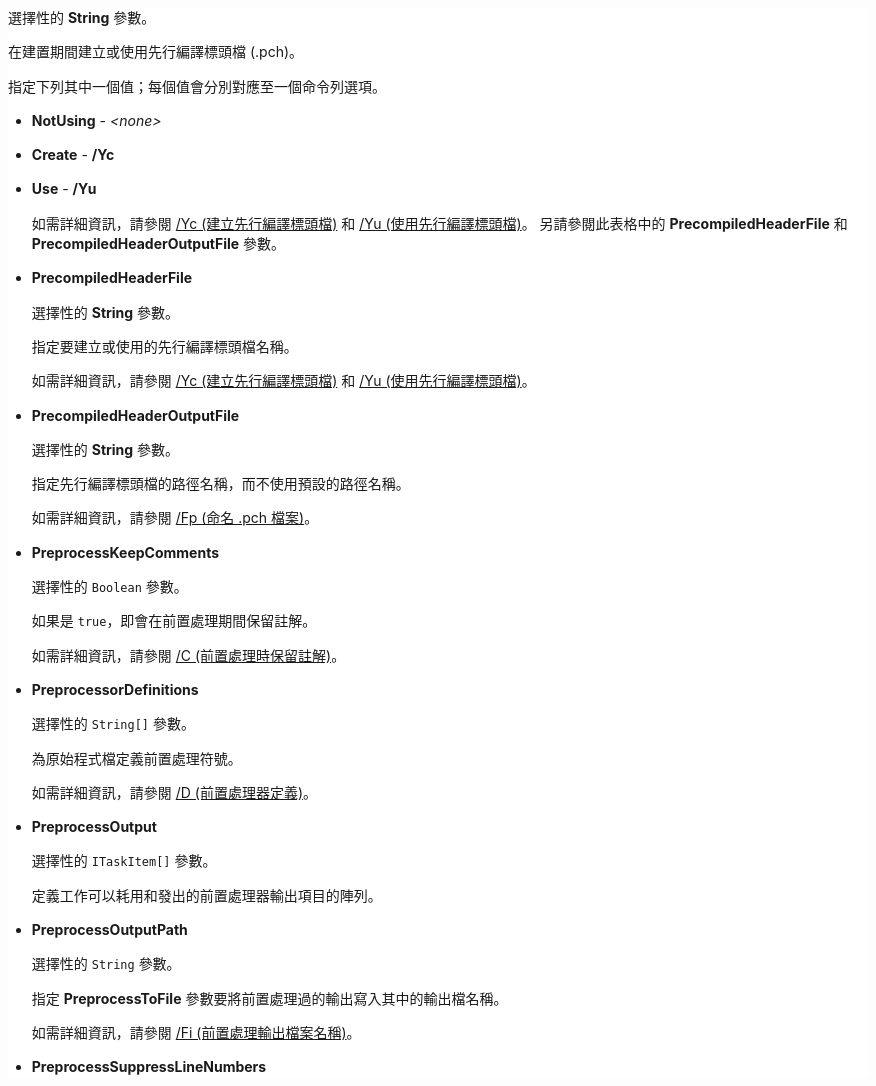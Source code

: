    選擇性的 **String** 參數。  
  
   在建置期間建立或使用先行編譯標頭檔 (.pch)。  
  
   指定下列其中一個值；每個值會分別對應至一個命令列選項。  
  
  - **NotUsing** - *\<none>*  
  
  - **Create** - **/Yc**  
  
  - **Use** - **/Yu**  
  
    如需詳細資訊，請參閱 [/Yc (建立先行編譯標頭檔)](/cpp/build/reference/yc-create-precompiled-header-file) 和 [/Yu (使用先行編譯標頭檔)](/cpp/build/reference/yu-use-precompiled-header-file)。 另請參閱此表格中的 **PrecompiledHeaderFile** 和 **PrecompiledHeaderOutputFile** 參數。  
  
- **PrecompiledHeaderFile**  
  
   選擇性的 **String** 參數。  
  
   指定要建立或使用的先行編譯標頭檔名稱。  
  
   如需詳細資訊，請參閱 [/Yc (建立先行編譯標頭檔)](/cpp/build/reference/yc-create-precompiled-header-file) 和 [/Yu (使用先行編譯標頭檔)](/cpp/build/reference/yu-use-precompiled-header-file)。  
  
- **PrecompiledHeaderOutputFile**  
  
   選擇性的 **String** 參數。  
  
   指定先行編譯標頭檔的路徑名稱，而不使用預設的路徑名稱。  
  
   如需詳細資訊，請參閱 [/Fp (命名 .pch 檔案)](/cpp/build/reference/fp-name-dot-pch-file)。  
  
- **PreprocessKeepComments**  
  
   選擇性的 `Boolean` 參數。  
  
   如果是 `true`，即會在前置處理期間保留註解。  
  
   如需詳細資訊，請參閱 [/C (前置處理時保留註解)](/cpp/build/reference/c-preserve-comments-during-preprocessing)。  
  
- **PreprocessorDefinitions**  
  
   選擇性的 `String[]` 參數。  
  
   為原始程式檔定義前置處理符號。  
  
   如需詳細資訊，請參閱 [/D (前置處理器定義)](/cpp/build/reference/d-preprocessor-definitions)。  
  
- **PreprocessOutput**  
  
   選擇性的 `ITaskItem[]` 參數。  
  
   定義工作可以耗用和發出的前置處理器輸出項目的陣列。  
  
- **PreprocessOutputPath**  
  
   選擇性的 `String` 參數。  
  
   指定 **PreprocessToFile** 參數要將前置處理過的輸出寫入其中的輸出檔名稱。  
  
   如需詳細資訊，請參閱 [/Fi (前置處理輸出檔案名稱)](/cpp/build/reference/fi-preprocess-output-file-name)。  
  
- **PreprocessSuppressLineNumbers**  
  